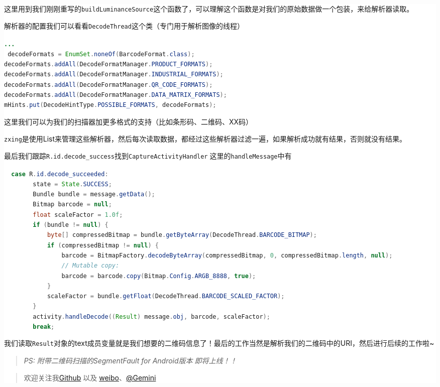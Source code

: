 这里用到我们刚刚重写的`buildLuminanceSource`这个函数了，可以理解这个函数是对我们的原始数据做一个包装，来给解析器读取。

解析器的配置我们可以看看`DecodeThread`这个类（专门用于解析图像的线程）

```java
...
 decodeFormats = EnumSet.noneOf(BarcodeFormat.class);
decodeFormats.addAll(DecodeFormatManager.PRODUCT_FORMATS);
decodeFormats.addAll(DecodeFormatManager.INDUSTRIAL_FORMATS);
decodeFormats.addAll(DecodeFormatManager.QR_CODE_FORMATS);
decodeFormats.addAll(DecodeFormatManager.DATA_MATRIX_FORMATS);
mHints.put(DecodeHintType.POSSIBLE_FORMATS, decodeFormats);
```
这里我们可以为我们的扫描器加更多格式的支持（比如条形码、二维码、XX码）

`zxing`是使用List来管理这些解析器，然后每次读取数据，都经过这些解析器过滤一遍，如果解析成功就有结果，否则就没有结果。

最后我们跟踪`R.id.decode_success`找到`CaptureActivityHandler`
这里的`handleMessage`中有
```java
  case R.id.decode_succeeded:
        state = State.SUCCESS;
        Bundle bundle = message.getData();
        Bitmap barcode = null;
        float scaleFactor = 1.0f;
        if (bundle != null) {
            byte[] compressedBitmap = bundle.getByteArray(DecodeThread.BARCODE_BITMAP);
            if (compressedBitmap != null) {
                barcode = BitmapFactory.decodeByteArray(compressedBitmap, 0, compressedBitmap.length, null);
                // Mutable copy:
                barcode = barcode.copy(Bitmap.Config.ARGB_8888, true);
            }
            scaleFactor = bundle.getFloat(DecodeThread.BARCODE_SCALED_FACTOR);
        }
        activity.handleDecode((Result) message.obj, barcode, scaleFactor);
        break;
```

我们读取`Result`对象的text成员变量就是我们想要的二维码信息了！最后的工作当然是解析我们的二维码中的URI，然后进行后续的工作啦~

> *PS: 附带二维码扫描的SegmentFault for Android版本 即将上线！！*

> 欢迎关注我[Github](https://github.com/geminiwen) 以及 [weibo](http://weibo.com/coffeesherk/home?leftnav=1)、[@Gemini](/u/gemini)